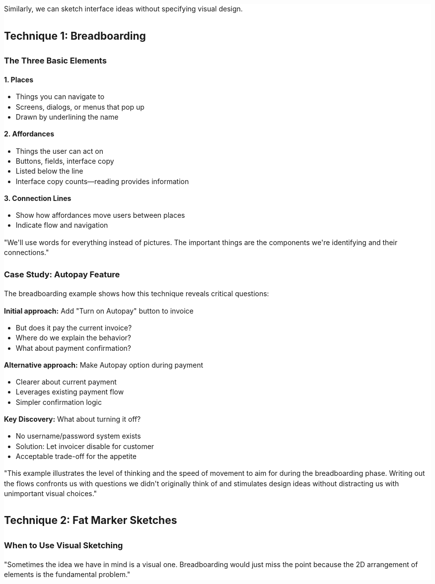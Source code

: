 Similarly, we can sketch interface ideas without specifying visual design.

## Technique 1: Breadboarding

### The Three Basic Elements

**1. Places**
- Things you can navigate to
- Screens, dialogs, or menus that pop up
- Drawn by underlining the name

**2. Affordances**
- Things the user can act on
- Buttons, fields, interface copy
- Listed below the line
- Interface copy counts—reading provides information

**3. Connection Lines**
- Show how affordances move users between places
- Indicate flow and navigation

"We'll use words for everything instead of pictures. The important things are the components we're identifying and their connections."

### Case Study: Autopay Feature

The breadboarding example shows how this technique reveals critical questions:

**Initial approach:** Add "Turn on Autopay" button to invoice
- But does it pay the current invoice?
- Where do we explain the behavior?
- What about payment confirmation?

**Alternative approach:** Make Autopay option during payment
- Clearer about current payment
- Leverages existing payment flow
- Simpler confirmation logic

**Key Discovery:** What about turning it off?
- No username/password system exists
- Solution: Let invoicer disable for customer
- Acceptable trade-off for the appetite

"This example illustrates the level of thinking and the speed of movement to aim for during the breadboarding phase. Writing out the flows confronts us with questions we didn't originally think of and stimulates design ideas without distracting us with unimportant visual choices."

## Technique 2: Fat Marker Sketches

### When to Use Visual Sketching

"Sometimes the idea we have in mind is a visual one. Breadboarding would just miss the point because the 2D arrangement of elements is the fundamental problem."
